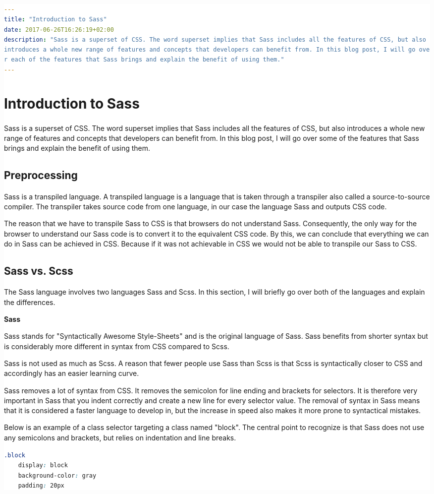 ```yaml
---
title: "Introduction to Sass"
date: 2017-06-26T16:26:19+02:00
description: "Sass is a superset of CSS. The word superset implies that Sass includes all the features of CSS, but also introduces a whole new range of features and concepts that developers can benefit from. In this blog post, I will go over each of the features that Sass brings and explain the benefit of using them."
---
```


# Introduction to Sass

Sass is a superset of CSS. The word superset implies that Sass includes all the features of CSS, but also introduces a whole new range of features and concepts that developers can benefit from. In this blog post, I will go over some of the features that Sass brings and explain the benefit of using them.

## Preprocessing

Sass is a transpiled language. A transpiled language is a language that is taken through a transpiler also called a source-to-source compiler. The transpiler takes source code from one language, in our case the language Sass and outputs CSS code.

The reason that we have to transpile Sass to CSS is that browsers do not understand Sass. Consequently, the only way for the browser to understand our Sass code is to convert it to the equivalent CSS code. By this, we can conclude that everything we can do in Sass can be achieved in CSS. Because if it was not achievable in CSS we would not be able to transpile our Sass to CSS.

## Sass vs. Scss

The Sass language involves two languages Sass and Scss. In this section, I will briefly go over both of the languages and explain the differences.

**Sass**

Sass stands for "Syntactically Awesome Style-Sheets" and is the original language of Sass. Sass benefits from shorter syntax but is considerably more different in syntax from CSS compared to Scss.

Sass is not used as much as Scss. A reason that fewer people use Sass than Scss is that Scss is syntactically closer to CSS and accordingly has an easier learning curve.

Sass removes a lot of syntax from CSS. It removes the semicolon for line ending and brackets for selectors. It is therefore very important in Sass that you indent correctly and create a new line for every selector value. The removal of syntax in Sass means that it is considered a faster language to develop in, but the increase in speed also makes it more prone to syntactical mistakes.

Below is an example of a class selector targeting a class named "block". The central point to recognize is that Sass does not use any semicolons and brackets, but relies on indentation and line breaks.

```css
.block 
    display: block
    background-color: gray
    padding: 20px
```
